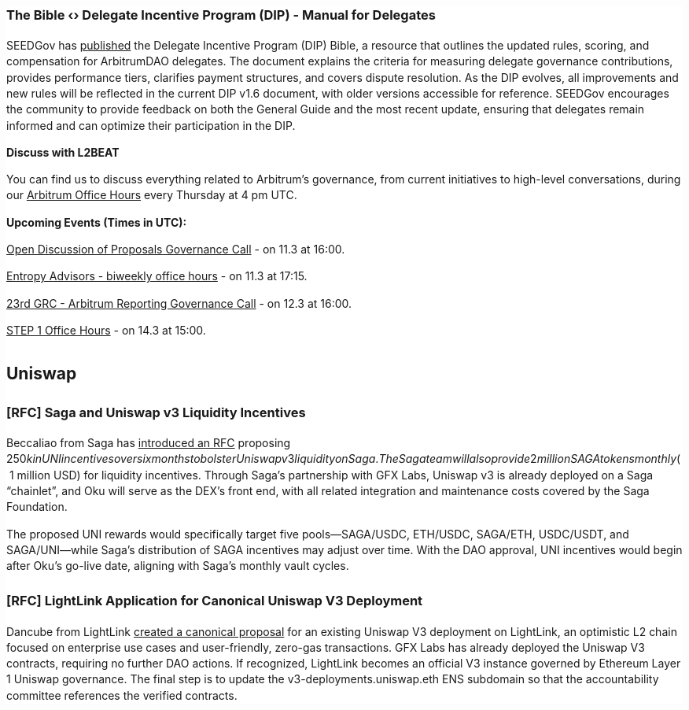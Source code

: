 
### **The Bible ‹› Delegate Incentive Program (DIP) - Manual for Delegates**

SEEDGov has [published](https://forum.arbitrum.foundation/t/the-bible-delegate-incentive-program-dip-manual-for-delegates/28642?u=manugotsuka) the Delegate Incentive Program (DIP) Bible, a resource that outlines the updated rules, scoring, and compensation for ArbitrumDAO delegates. The document explains the criteria for measuring delegate governance contributions, provides performance tiers, clarifies payment structures, and covers dispute resolution. As the DIP evolves, all improvements and new rules will be reflected in the current DIP v1.6 document, with older versions accessible for reference. SEEDGov encourages the community to provide feedback on both the General Guide and the most recent update, ensuring that delegates remain informed and can optimize their participation in the DIP.

**Discuss with L2BEAT**

You can find us to discuss everything related to Arbitrum’s governance, from current initiatives to high-level conversations, during our [Arbitrum Office Hours](https://l2beat.com/governance/publications/meet.google.com/jkj-nnop-arc) every Thursday at 4 pm UTC.

**Upcoming Events (Times in UTC):**

[Open Discussion of Proposals Governance Call](http://meet.google.com/ggc-rqgh-fsr) - on 11.3 at 16:00.

[Entropy Advisors - biweekly office hours](https://meet.google.com/rms-unku-wsq) - on 11.3 at 17:15.

[23rd GRC - Arbitrum Reporting Governance Call](meet.google.com/ixo-sqem-fvy) - on 12.3 at 16:00.

[STEP 1 Office Hours](meet.google.com/xdy-xifj-bro) - on 14.3 at 15:00.


## **Uniswap**


### **[RFC] Saga and Uniswap v3 Liquidity Incentives**

Beccaliao from Saga has [introduced an RFC](https://gov.uniswap.org/t/rfc-saga-and-uniswap-v3-liquidity-incentives/25309) proposing $250k in UNI incentives over six months to bolster Uniswap v3 liquidity on Saga. The Saga team will also provide 2 million SAGA tokens monthly (~$1 million USD) for liquidity incentives. Through Saga’s partnership with GFX Labs, Uniswap v3 is already deployed on a Saga “chainlet”, and Oku will serve as the DEX’s front end, with all related integration and maintenance costs covered by the Saga Foundation.

The proposed UNI rewards would specifically target five pools—SAGA/USDC, ETH/USDC, SAGA/ETH, USDC/USDT, and SAGA/UNI—while Saga’s distribution of SAGA incentives may adjust over time. With the DAO approval, UNI incentives would begin after Oku’s go-live date, aligning with Saga’s monthly vault cycles. 


### **[RFC] LightLink Application for Canonical Uniswap V3 Deployment**

Dancube from LightLink [created a canonical proposal](https://gov.uniswap.org/t/rfc-lightlink-application-for-canonical-uniswap-v3-deployment/25332/1) for an existing Uniswap V3 deployment on LightLink, an optimistic L2 chain focused on enterprise use cases and user-friendly, zero-gas transactions. GFX Labs has already deployed the Uniswap V3 contracts, requiring no further DAO actions. If recognized, LightLink becomes an official V3 instance governed by Ethereum Layer 1 Uniswap governance. The final step is to update the v3-deployments.uniswap.eth ENS subdomain so that the accountability committee references the verified contracts.
